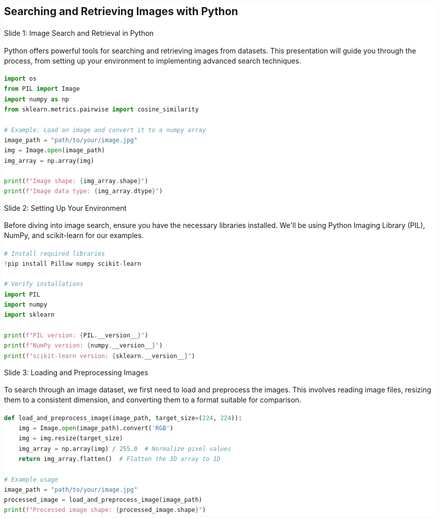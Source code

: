 ## Searching and Retrieving Images with Python
Slide 1: Image Search and Retrieval in Python

Python offers powerful tools for searching and retrieving images from datasets. This presentation will guide you through the process, from setting up your environment to implementing advanced search techniques.

```python
import os
from PIL import Image
import numpy as np
from sklearn.metrics.pairwise import cosine_similarity

# Example: Load an image and convert it to a numpy array
image_path = "path/to/your/image.jpg"
img = Image.open(image_path)
img_array = np.array(img)

print(f"Image shape: {img_array.shape}")
print(f"Image data type: {img_array.dtype}")
```

Slide 2: Setting Up Your Environment

Before diving into image search, ensure you have the necessary libraries installed. We'll be using Python Imaging Library (PIL), NumPy, and scikit-learn for our examples.

```python
# Install required libraries
!pip install Pillow numpy scikit-learn

# Verify installations
import PIL
import numpy
import sklearn

print(f"PIL version: {PIL.__version__}")
print(f"NumPy version: {numpy.__version__}")
print(f"scikit-learn version: {sklearn.__version__}")
```

Slide 3: Loading and Preprocessing Images

To search through an image dataset, we first need to load and preprocess the images. This involves reading image files, resizing them to a consistent dimension, and converting them to a format suitable for comparison.

```python
def load_and_preprocess_image(image_path, target_size=(224, 224)):
    img = Image.open(image_path).convert('RGB')
    img = img.resize(target_size)
    img_array = np.array(img) / 255.0  # Normalize pixel values
    return img_array.flatten()  # Flatten the 3D array to 1D

# Example usage
image_path = "path/to/your/image.jpg"
processed_image = load_and_preprocess_image(image_path)
print(f"Processed image shape: {processed_image.shape}")
```
